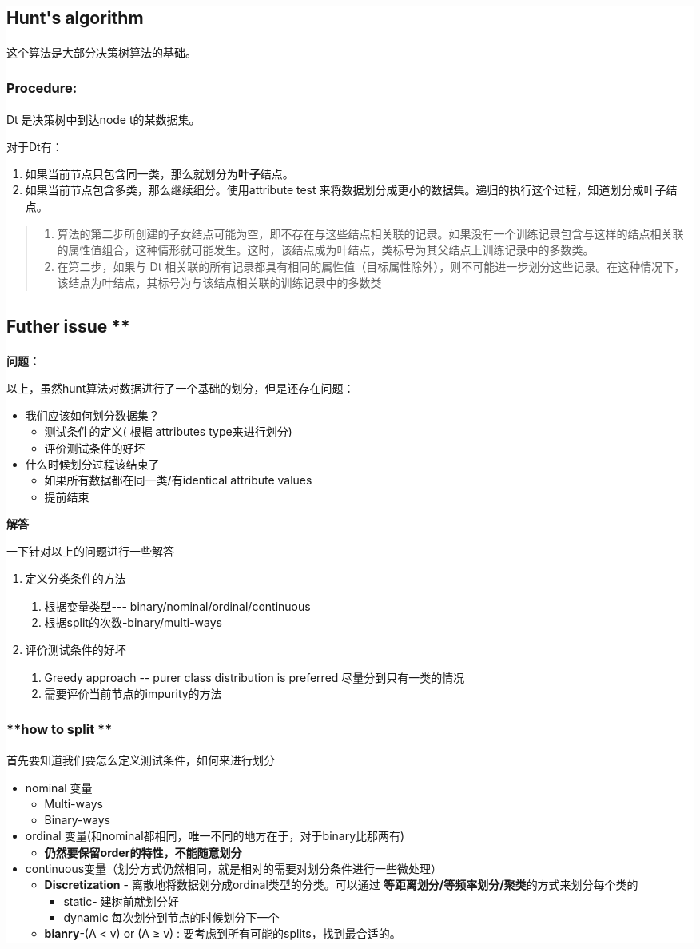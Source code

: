 ## Hunt's algorithm

这个算法是大部分决策树算法的基础。

### **Procedure:**

Dt 是决策树中到达node t的某数据集。

对于Dt有：

1. 如果当前节点只包含同一类，那么就划分为**叶子**结点。
2. 如果当前节点包含多类，那么继续细分。使用attribute test 来将数据划分成更小的数据集。递归的执行这个过程，知道划分成叶子结点。

> 1. 算法的第二步所创建的子女结点可能为空，即不存在与这些结点相关联的记录。如果没有一个训练记录包含与这样的结点相关联的属性值组合，这种情形就可能发生。这时，该结点成为叶结点，类标号为其父结点上训练记录中的多数类。
> 2. 在第二步，如果与 Dt 相关联的所有记录都具有相同的属性值（目标属性除外），则不可能进一步划分这些记录。在这种情况下，该结点为叶结点，其标号为与该结点相关联的训练记录中的多数类

## Futher issue **

**问题：**

以上，虽然hunt算法对数据进行了一个基础的划分，但是还存在问题：

- 我们应该如何划分数据集？
  - 测试条件的定义( 根据 attributes type来进行划分)
  - 评价测试条件的好坏
- 什么时候划分过程该结束了
  - 如果所有数据都在同一类/有identical attribute values
  - 提前结束

**解答**

一下针对以上的问题进行一些解答

1. 定义分类条件的方法
   1. 根据变量类型--- binary/nominal/ordinal/continuous
   2. 根据split的次数-binary/multi-ways

2. 评价测试条件的好坏
   1. Greedy approach -- purer class distribution is preferred  尽量分到只有一类的情况
   2. 需要评价当前节点的impurity的方法

### **how to split **

首先要知道我们要怎么定义测试条件，如何来进行划分

- nominal 变量
  - Multi-ways 
  - Binary-ways
- ordinal 变量(和nominal都相同，唯一不同的地方在于，对于binary比那两有)
  - **仍然要保留order的特性，不能随意划分**
- continuous变量（划分方式仍然相同，就是相对的需要对划分条件进行一些微处理）
  - **Discretization** - 离散地将数据划分成ordinal类型的分类。可以通过 **等距离划分/等频率划分/聚类**的方式来划分每个类的
    - static- 建树前就划分好
    - dynamic 每次划分到节点的时候划分下一个
  - **bianry**-(A < v) or (A ≥ v) : 要考虑到所有可能的splits，找到最合适的。
